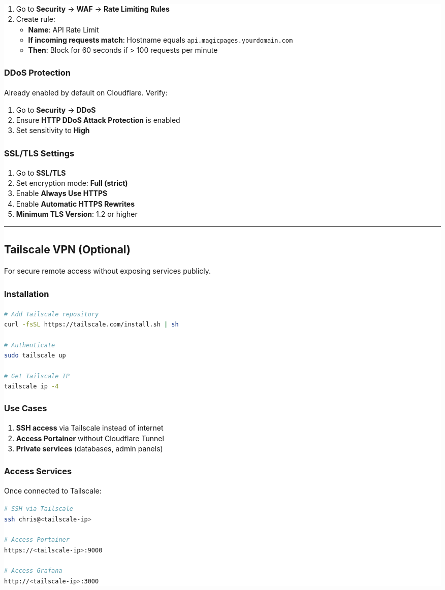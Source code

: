 1. Go to **Security** → **WAF** → **Rate Limiting Rules**
2. Create rule:
   - **Name**: API Rate Limit
   - **If incoming requests match**: Hostname equals `api.magicpages.yourdomain.com`
   - **Then**: Block for 60 seconds if > 100 requests per minute

### DDoS Protection

Already enabled by default on Cloudflare. Verify:

1. Go to **Security** → **DDoS**
2. Ensure **HTTP DDoS Attack Protection** is enabled
3. Set sensitivity to **High**

### SSL/TLS Settings

1. Go to **SSL/TLS**
2. Set encryption mode: **Full (strict)**
3. Enable **Always Use HTTPS**
4. Enable **Automatic HTTPS Rewrites**
5. **Minimum TLS Version**: 1.2 or higher

---

## Tailscale VPN (Optional)

For secure remote access without exposing services publicly.

### Installation

```bash
# Add Tailscale repository
curl -fsSL https://tailscale.com/install.sh | sh

# Authenticate
sudo tailscale up

# Get Tailscale IP
tailscale ip -4
```

### Use Cases

1. **SSH access** via Tailscale instead of internet
2. **Access Portainer** without Cloudflare Tunnel
3. **Private services** (databases, admin panels)

### Access Services

Once connected to Tailscale:

```bash
# SSH via Tailscale
ssh chris@<tailscale-ip>

# Access Portainer
https://<tailscale-ip>:9000

# Access Grafana
http://<tailscale-ip>:3000
```
